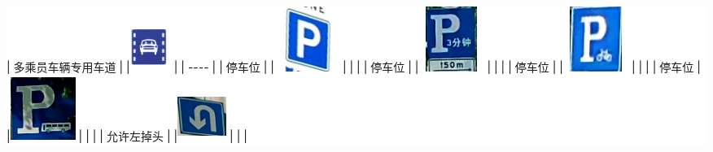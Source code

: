 |  多乘员车辆专用车道 | |<img src=./resources/168.png  width="50" height="60"> |  | ----  |
|  停车位 | |<img src=./resources/169.jpg  width="80" height="80"> |  |   |
|  停车位 | |<img src=./resources/170.jpg  width="80" height="80"> |  |   |
|  停车位 | |<img src=./resources/171.jpg  width="80" height="80"> |  |   |
|  停车位 | |<img src=./resources/172.jpg  width="80" height="80"> |  |   |
|  允许左掉头 | |<img src=./resources/173.jpg  width="60" height="60"> |  |   |